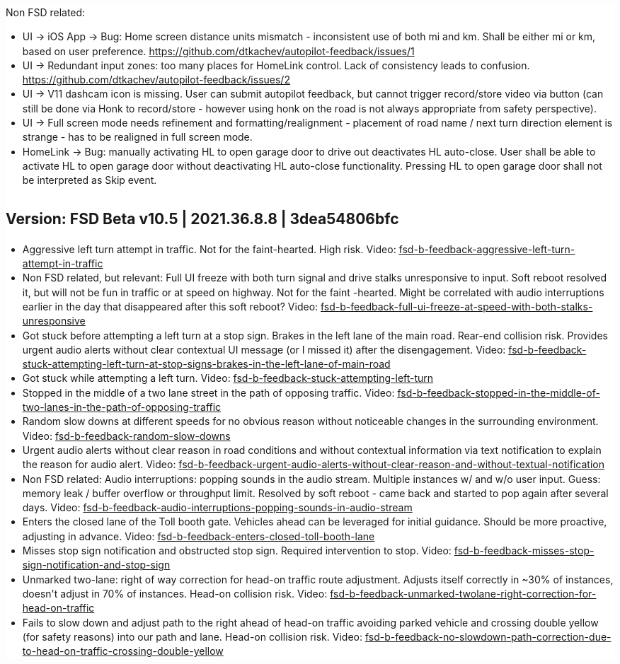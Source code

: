 Non FSD related:
- UI -> iOS App -> Bug: Home screen  distance units mismatch - inconsistent use of both mi and km. Shall be either mi or km, based on user preference. https://github.com/dtkachev/autopilot-feedback/issues/1
- UI -> Redundant input zones: too many places for HomeLink control. Lack of consistency leads to confusion. https://github.com/dtkachev/autopilot-feedback/issues/2
- UI -> V11 dashcam icon is missing. User can submit autopilot feedback, but cannot trigger record/store video via button (can still be done via Honk to record/store - however using honk on the road is not always appropriate from safety perspective).
- UI -> Full screen mode needs refinement and formatting/realignment - placement of road name / next turn direction element is strange - has to be realigned in full screen mode.
- HomeLink -> Bug: manually activating HL to open garage door to drive out deactivates HL auto-close. User shall be able to activate HL to open garage door without deactivating HL auto-close functionality. Pressing HL to open garage door shall not be interpreted as Skip event.
## Version: FSD Beta v10.5 | 2021.36.8.8 |  3dea54806bfc
- Aggressive left turn attempt in traffic. Not for the faint-hearted. High risk. Video:
[fsd-b-feedback-aggressive-left-turn-attempt-in-traffic](https://drive.google.com/file/d/1_TfGX7xAOXdiMcopDapBCJ7wDBGLp7bs/view?usp=sharing)
- Non FSD related, but relevant: Full UI freeze with both turn signal and drive stalks unresponsive to input. Soft reboot resolved it, but will not be fun in traffic or at speed on highway. Not for the faint -hearted. Might be correlated with audio interruptions earlier in the day that disappeared after this soft reboot?
Video: [fsd-b-feedback-full-ui-freeze-at-speed-with-both-stalks-unresponsive](https://drive.google.com/file/d/15hfAH6l4ZOS5HEECxOqgbdpwEDNqWZf8/view?usp=sharing)
- Got stuck before attempting a left turn at a stop sign. Brakes in the left lane of the main road. Rear-end collision risk. Provides urgent audio alerts without clear contextual UI message (or I missed it) after the disengagement. Video: [fsd-b-feedback-stuck-attempting-left-turn-at-stop-signs-brakes-in-the-left-lane-of-main-road](https://drive.google.com/file/d/1dmOM2zLLiMts9JeheiOWaTyT3vR4IDj2/view?usp=sharing)
- Got stuck while attempting a left turn. Video: [fsd-b-feedback-stuck-attempting-left-turn](https://drive.google.com/file/d/1RGPHugSA2VSPRCK39toOMDiE-lQwu0vP/view?usp=sharing)
- Stopped in the middle of a two lane street in the path of opposing traffic. Video: [fsd-b-feedback-stopped-in-the-middle-of-two-lanes-in-the-path-of-opposing-traffic](https://drive.google.com/file/d/1Eg4b17wqQ_qJLUIDNpUm7XYEy6LGFSkz/view?usp=sharing)
- Random slow downs at different speeds for no obvious reason without noticeable changes in the surrounding environment. Video: [fsd-b-feedback-random-slow-downs](https://drive.google.com/file/d/1Yo955IaqRM1wQ8TprZ6MYfwk0PNBPkGc/view?usp=sharing)
- Urgent audio alerts without clear reason in road conditions and without contextual information via text notification to explain the reason for audio alert. Video: [fsd-b-feedback-urgent-audio-alerts-without-clear-reason-and-without-textual-notification](https://drive.google.com/file/d/1jPsoCyTnqc9jirRxkexFk0STW0g-L57b/view?usp=sharing)
- Non FSD related: Audio interruptions: popping sounds in the audio stream. Multiple instances w/ and w/o user input. Guess: memory leak / buffer overflow or throughput limit. Resolved by soft reboot - came back and started to pop again after several days. Video: [fsd-b-feedback-audio-interruptions-popping-sounds-in-audio-stream](https://drive.google.com/file/d/155KsikTiZ12eWjRH8u99V0iG9SOgPJ9f/view?usp=sharing)
- Enters the closed lane of the Toll booth gate. Vehicles ahead can be leveraged for initial guidance. Should be more proactive, adjusting in advance. Video: [fsd-b-feedback-enters-closed-toll-booth-lane](https://drive.google.com/file/d/1nbjoO00u7gX7HG6zPlec54rkDGZeJhfT/view?usp=sharing)
- Misses stop sign notification and obstructed stop sign. Required intervention to stop. Video: [fsd-b-feedback-misses-stop-sign-notification-and-stop-sign](https://drive.google.com/file/d/17AcoEOa_0CE5uszEuof3RgqlyRGxhIje/view?usp=sharing)
- Unmarked two-lane: right of way correction for head-on traffic route adjustment. Adjusts itself correctly in ~30% of instances, doesn't adjust in 70% of instances. Head-on collision risk. Video: [fsd-b-feedback-unmarked-twolane-right-correction-for-head-on-traffic](https://drive.google.com/file/d/1DRVKFfPRDrCDUfyO1Pm369VRPIhY9Non/view?usp=sharing)
- Fails to slow down and adjust path to the right ahead of head-on traffic avoiding parked vehicle and crossing double yellow (for safety reasons) into our path and lane. Head-on collision risk. Video: [fsd-b-feedback-no-slowdown-path-correction-due-to-head-on-traffic-crossing-double-yellow](https://drive.google.com/file/d/1kdEipdu50QfdEc0jikdmba9ExhaCOaXx/view?usp=sharing)